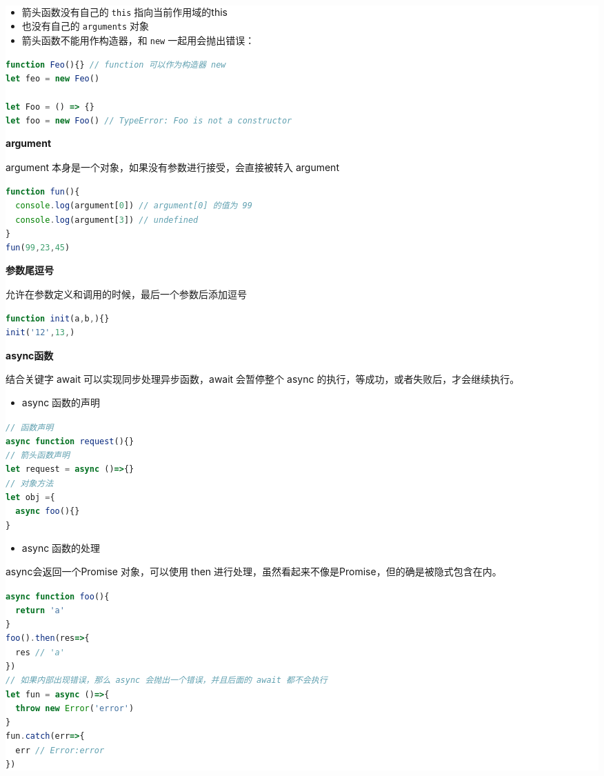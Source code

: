 - 箭头函数没有自己的 `this` 指向当前作用域的this
- 也没有自己的 `arguments` 对象
- 箭头函数不能用作构造器，和 `new` 一起用会抛出错误：

```js
function Feo(){} // function 可以作为构造器 new
let feo = new Feo()

let Foo = () => {}
let foo = new Foo() // TypeError: Foo is not a constructor
```

**argument** 

argument 本身是一个对象，如果没有参数进行接受，会直接被转入 argument 

```js
function fun(){
  console.log(argument[0]) // argument[0] 的值为 99
  console.log(argument[3]) // undefined
}
fun(99,23,45)
```

**参数尾逗号**

允许在参数定义和调用的时候，最后一个参数后添加逗号

```js
function init(a,b,){}
init('12',13,)
```

**async函数**

结合关键字 await 可以实现同步处理异步函数，await 会暂停整个 async 的执行，等成功，或者失败后，才会继续执行。

- async 函数的声明

```js
// 函数声明
async function request(){}
// 箭头函数声明
let request = async ()=>{}
// 对象方法
let obj ={
  async foo(){}
}
```

- async 函数的处理

async会返回一个Promise 对象，可以使用 then 进行处理，虽然看起来不像是Promise，但的确是被隐式包含在内。

```js
async function foo(){
  return 'a'
}
foo().then(res=>{
  res // 'a'
})
// 如果内部出现错误，那么 async 会抛出一个错误，并且后面的 await 都不会执行
let fun = async ()=>{
  throw new Error('error')
}
fun.catch(err=>{
  err // Error:error
})
```


  [name]: '布兰',